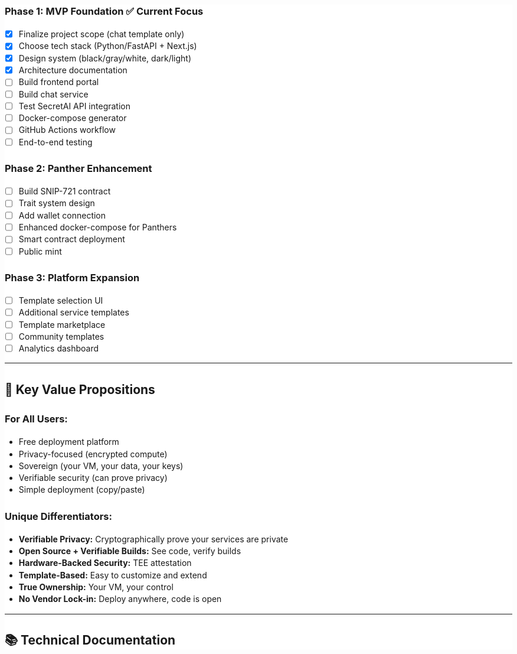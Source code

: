 ### **Phase 1: MVP Foundation** ✅ Current Focus
- [x] Finalize project scope (chat template only)
- [x] Choose tech stack (Python/FastAPI + Next.js)
- [x] Design system (black/gray/white, dark/light)
- [x] Architecture documentation
- [ ] Build frontend portal
- [ ] Build chat service
- [ ] Test SecretAI API integration
- [ ] Docker-compose generator
- [ ] GitHub Actions workflow
- [ ] End-to-end testing

### **Phase 2: Panther Enhancement**
- [ ] Build SNIP-721 contract
- [ ] Trait system design
- [ ] Add wallet connection
- [ ] Enhanced docker-compose for Panthers
- [ ] Smart contract deployment
- [ ] Public mint

### **Phase 3: Platform Expansion**
- [ ] Template selection UI
- [ ] Additional service templates
- [ ] Template marketplace
- [ ] Community templates
- [ ] Analytics dashboard

---

## 🎯 **Key Value Propositions**

### **For All Users:**
- Free deployment platform
- Privacy-focused (encrypted compute)
- Sovereign (your VM, your data, your keys)
- Verifiable security (can prove privacy)
- Simple deployment (copy/paste)

### **Unique Differentiators:**
- **Verifiable Privacy:** Cryptographically prove your services are private
- **Open Source + Verifiable Builds:** See code, verify builds
- **Hardware-Backed Security:** TEE attestation
- **Template-Based:** Easy to customize and extend
- **True Ownership:** Your VM, your control
- **No Vendor Lock-in:** Deploy anywhere, code is open

---

## 📚 **Technical Documentation**
